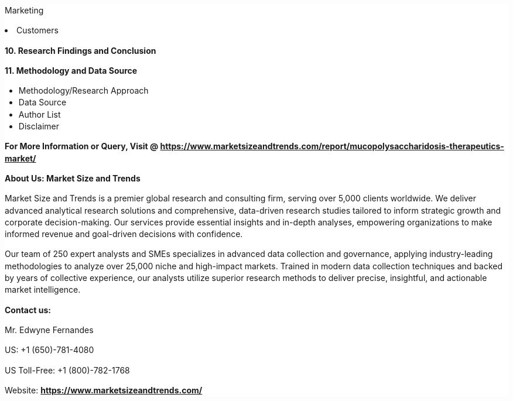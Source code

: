 Marketing</li><li>Customers</li></ul><p><strong>10. Research Findings and Conclusion</strong></p><p><strong>11. Methodology and Data Source</strong></p><ul><li>Methodology/Research Approach</li><li>Data Source</li><li>Author List</li><li>Disclaimer</li></ul></p><p><strong>For More Information or Query, Visit @ <a href="https://www.marketsizeandtrends.com/report/mucopolysaccharidosis-therapeutics-market/">https://www.marketsizeandtrends.com/report/mucopolysaccharidosis-therapeutics-market/</a></strong></p><p><strong>About Us: Market Size and Trends</strong></p><p>Market Size and Trends is a premier global research and consulting firm, serving over 5,000 clients worldwide. We deliver advanced analytical research solutions and comprehensive, data-driven research studies tailored to inform strategic growth and corporate decision-making. Our services provide essential insights and in-depth analyses, empowering organizations to make informed revenue and goal-driven decisions with confidence.</p><p>Our team of 250 expert analysts and SMEs specializes in advanced data collection and governance, applying industry-leading methodologies to analyze over 25,000 niche and high-impact markets. Trained in modern data collection techniques and backed by years of collective experience, our analysts utilize superior research methods to deliver precise, insightful, and actionable market intelligence.</p><p><strong>Contact us:</strong></p><p>Mr. Edwyne Fernandes</p><p>US: +1 (650)-781-4080</p><p>US Toll-Free: +1 (800)-782-1768</p><p>Website: <strong><a href="https://www.marketsizeandtrends.com/">https://www.marketsizeandtrends.com/</a></strong></p>
